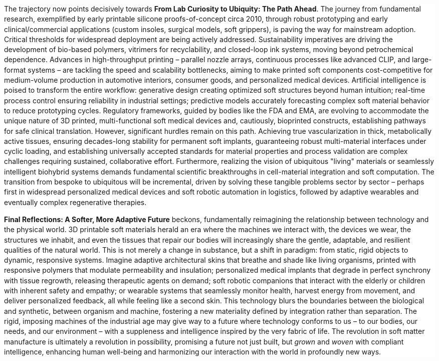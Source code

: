 The trajectory now points decisively towards **From Lab Curiosity to Ubiquity: The Path Ahead**. The journey from fundamental research, exemplified by early printable silicone proofs-of-concept circa 2010, through robust prototyping and early clinical/commercial applications (custom insoles, surgical models, soft grippers), is paving the way for mainstream adoption. Critical thresholds for widespread deployment are being actively addressed. Sustainability imperatives are driving the development of bio-based polymers, vitrimers for recyclability, and closed-loop ink systems, moving beyond petrochemical dependence. Advances in high-throughput printing – parallel nozzle arrays, continuous processes like advanced CLIP, and large-format systems – are tackling the speed and scalability bottlenecks, aiming to make printed soft components cost-competitive for medium-volume production in automotive interiors, consumer goods, and personalized medical devices. Artificial intelligence is poised to transform the entire workflow: generative design creating optimized soft structures beyond human intuition; real-time process control ensuring reliability in industrial settings; predictive models accurately forecasting complex soft material behavior to reduce prototyping cycles. Regulatory frameworks, guided by bodies like the FDA and EMA, are evolving to accommodate the unique nature of 3D printed, multi-functional soft medical devices and, cautiously, bioprinted constructs, establishing pathways for safe clinical translation. However, significant hurdles remain on this path. Achieving true vascularization in thick, metabolically active tissues, ensuring decades-long stability for permanent soft implants, guaranteeing robust multi-material interfaces under cyclic loading, and establishing universally accepted standards for material properties and process validation are complex challenges requiring sustained, collaborative effort. Furthermore, realizing the vision of ubiquitous "living" materials or seamlessly intelligent biohybrid systems demands fundamental scientific breakthroughs in cell-material integration and soft computation. The transition from bespoke to ubiquitous will be incremental, driven by solving these tangible problems sector by sector – perhaps first in widespread personalized medical devices and soft robotic automation in logistics, followed by adaptive wearables and eventually complex regenerative therapies.

**Final Reflections: A Softer, More Adaptive Future** beckons, fundamentally reimagining the relationship between technology and the physical world. 3D printable soft materials herald an era where the machines we interact with, the devices we wear, the structures we inhabit, and even the tissues that repair our bodies will increasingly share the gentle, adaptable, and resilient qualities of the natural world. This is not merely a change in substance, but a shift in paradigm: from static, rigid objects to dynamic, responsive systems. Imagine adaptive architectural skins that breathe and shade like living organisms, printed with responsive polymers that modulate permeability and insulation; personalized medical implants that degrade in perfect synchrony with tissue regrowth, releasing therapeutic agents on demand; soft robotic companions that interact with the elderly or children with inherent safety and empathy; or wearable systems that seamlessly monitor health, harvest energy from movement, and deliver personalized feedback, all while feeling like a second skin. This technology blurs the boundaries between the biological and synthetic, between organism and machine, fostering a new materiality defined by integration rather than separation. The rigid, imposing machines of the industrial age may give way to a future where technology conforms to us – to our bodies, our needs, and our environment – with a suppleness and intelligence inspired by the very fabric of life. The revolution in soft matter manufacture is ultimately a revolution in possibility, promising a future not just built, but *grown* and *woven* with compliant intelligence, enhancing human well-being and harmonizing our interaction with the world in profoundly new ways.